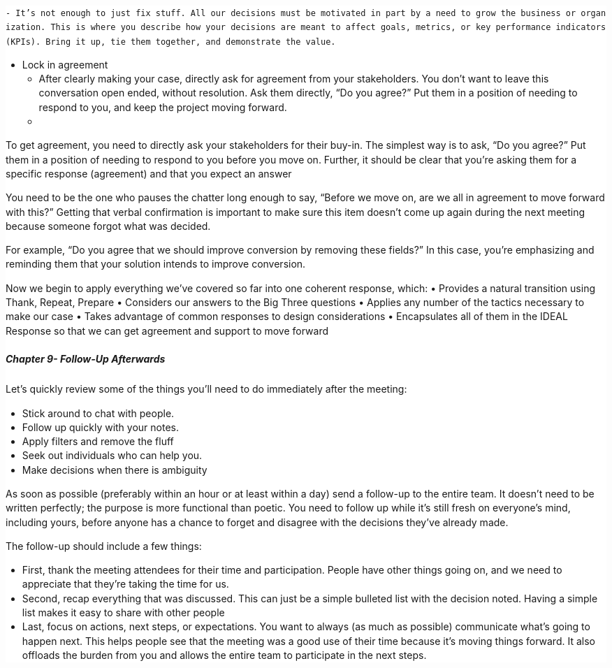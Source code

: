 	- It’s not enough to just fix stuff. All our decisions must be motivated in part by a need to grow the business or organization. This is where you describe how your decisions are meant to affect goals, metrics, or key performance indicators (KPIs). Bring it up, tie them together, and demonstrate the value.
- Lock in agreement
	- After clearly making your case, directly ask for agreement from your stakeholders. You don’t want to leave this conversation open ended, without resolution. Ask them directly, “Do you agree?” Put them in a position of needing to respond to you, and keep the project moving forward.
	- 


To get agreement, you need to directly ask your stakeholders for their buy-in. The simplest way is to ask, “Do you agree?” Put them in a position of needing to respond to you before you move on. Further, it should be clear that you’re asking them for a specific response (agreement) and that you expect an answer

You need to be the one who pauses the chatter long enough to say, “Before we move on, are we all in agreement to move forward with this?” Getting that verbal confirmation is important to make sure this item doesn’t come up again during the next meeting because someone forgot what was decided.

For example, “Do you agree that we should improve conversion by removing these fields?” In this case, you’re emphasizing and reminding them that your solution intends to improve conversion.

Now we begin to apply everything we’ve covered so far into one coherent response, which:
• Provides a natural transition using Thank, Repeat, Prepare
• Considers our answers to the Big Three questions
• Applies any number of the tactics necessary to make our case
• Takes advantage of common responses to design considerations
• Encapsulates all of them in the IDEAL Response so that we can get agreement and support to move forward

##### Chapter 9- Follow-Up Afterwards

Let’s quickly review some of the things you’ll need to do immediately after the meeting:
- Stick around to chat with people.
- Follow up quickly with your notes. 
- Apply filters and remove the fluff
- Seek out individuals who can help you.
- Make decisions when there is ambiguity

As soon as possible (preferably within an hour or at least within a day) send a follow-up to the entire team. It doesn’t need to be written perfectly; the purpose is more functional than poetic. You need to follow up while it’s still fresh on everyone’s mind, including yours, before anyone has a chance to forget and disagree with the decisions they’ve already made.
 
 The follow-up should include a few things:
 - First, thank the meeting attendees for their time and participation. People have other things going on, and we need to appreciate that they’re taking the time for us.
 - Second, recap everything that was discussed. This can just be a simple bulleted list with the decision noted. Having a simple list makes it easy to share with other people
 - Last, focus on actions, next steps, or expectations. You want to always (as much as possible) communicate what’s going to happen next. This helps people see that the meeting was a good use of their time because it’s moving things forward. It also offloads the burden from you and allows the entire team to participate in the next steps.
